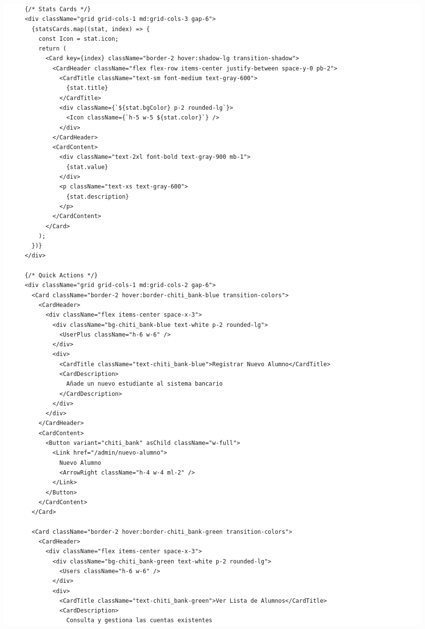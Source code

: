 ```tsx
      {/* Stats Cards */}
      <div className="grid grid-cols-1 md:grid-cols-3 gap-6">
        {statsCards.map((stat, index) => {
          const Icon = stat.icon;
          return (
            <Card key={index} className="border-2 hover:shadow-lg transition-shadow">
              <CardHeader className="flex flex-row items-center justify-between space-y-0 pb-2">
                <CardTitle className="text-sm font-medium text-gray-600">
                  {stat.title}
                </CardTitle>
                <div className={`${stat.bgColor} p-2 rounded-lg`}>
                  <Icon className={`h-5 w-5 ${stat.color}`} />
                </div>
              </CardHeader>
              <CardContent>
                <div className="text-2xl font-bold text-gray-900 mb-1">
                  {stat.value}
                </div>
                <p className="text-xs text-gray-600">
                  {stat.description}
                </p>
              </CardContent>
            </Card>
          );
        })}
      </div>

      {/* Quick Actions */}
      <div className="grid grid-cols-1 md:grid-cols-2 gap-6">
        <Card className="border-2 hover:border-chiti_bank-blue transition-colors">
          <CardHeader>
            <div className="flex items-center space-x-3">
              <div className="bg-chiti_bank-blue text-white p-2 rounded-lg">
                <UserPlus className="h-6 w-6" />
              </div>
              <div>
                <CardTitle className="text-chiti_bank-blue">Registrar Nuevo Alumno</CardTitle>
                <CardDescription>
                  Añade un nuevo estudiante al sistema bancario
                </CardDescription>
              </div>
            </div>
          </CardHeader>
          <CardContent>
            <Button variant="chiti_bank" asChild className="w-full">
              <Link href="/admin/nuevo-alumno">
                Nuevo Alumno
                <ArrowRight className="h-4 w-4 ml-2" />
              </Link>
            </Button>
          </CardContent>
        </Card>

        <Card className="border-2 hover:border-chiti_bank-green transition-colors">
          <CardHeader>
            <div className="flex items-center space-x-3">
              <div className="bg-chiti_bank-green text-white p-2 rounded-lg">
                <Users className="h-6 w-6" />
              </div>
              <div>
                <CardTitle className="text-chiti_bank-green">Ver Lista de Alumnos</CardTitle>
                <CardDescription>
                  Consulta y gestiona las cuentas existentes
```